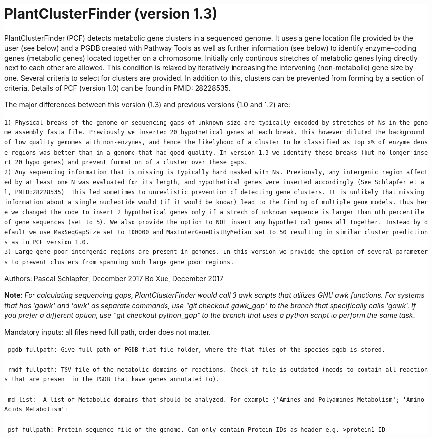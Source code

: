 # PlantClusterFinder (version 1.3)

PlantClusterFinder (PCF) detects metabolic gene clusters in a sequenced genome. It uses a gene location file provided by the user (see below) and a PGDB created with Pathway Tools as well as further information (see below) to identify enzyme-coding genes (metabolic genes) located together on a chromosome. Initially only continous stretches of metabolic genes lying directly next to each other are allowed. This condition is relaxed by iteratively increasing the intervening (non-metabolic) gene size by one. Several criteria to select for clusters are provided. In addition to this, clusters can be prevented from forming by a section of criteria.
Details of PCF (version 1.0) can be found in PMID:
28228535.  
 
The major differences between this version (1.3) and previous versions (1.0 and 1.2) are:
 
    1) Physical breaks of the genome or sequencing gaps of unknown size are typically encoded by stretches of Ns in the genome assembly fasta file. Previously we inserted 20 hypothetical genes at each break. This however diluted the background of low quality genomes with non-enzymes, and hence the likelyhood of a cluster to be classified as top x% of enzyme dense regions was better than in a genome that had good quality. In version 1.3 we identify these breaks (but no longer insert 20 hypo genes) and prevent formation of a cluster over these gaps. 
    2) Any sequencing information that is missing is typically hard masked with Ns. Previously, any intergenic region affected by at least one N was evaluated for its length, and hypothetical genes were inserted accordingly (See Schlapfer et al, PMID:28228535). This led sometimes to unrealistic prevention of detecting gene clusters. It is unlikely that missing information about a single nucleotide would (if it would be known) lead to the finding of multiple gene models. Thus here we changed the code to insert 2 hypothetical genes only if a strech of unknown sequence is larger than nth percentile of gene sequences (set to 5). We also provide the option to NOT insert any hypothetical genes all together. Instead by default we use MaxSeqGapSize set to 100000 and MaxInterGeneDistByMedian set to 50 resulting in similar cluster predictions as in PCF version 1.0.
    3) Large gene poor intergenic regions are present in genomes. In this version we provide the option of several parameters to prevent clusters from spanning such large gene poor regions.  


Authors: Pascal Schlapfer, December 2017
         Bo Xue, December 2017

**Note**: *For calculating sequencing gaps, PlantClusterFinder would call 3 awk scripts that utilizes GNU awk functions. For systems that has 'gawk' and 'awk' as separate commands, use "git checkout gawk_gap" to the branch that specifically calls 'gawk'.  If you prefer a different option, use "git checkout python_gap" to the branch that uses a python script to perform the same task*.
 
 Mandatory inputs: all files need full path, order does not matter.
 
    -pgdb fullpath: Give full path of PGDB flat file folder, where the flat files of the species pgdb is stored.
    
    -rmdf fullpath: TSV file of the metabolic domains of reactions. Check if file is outdated (needs to contain all reactions that are present in the PGDB that have genes annotated to).
    
    -md list:  A list of Metabolic domains that should be analyzed. For example {'Amines and Polyamines Metabolism'; 'Amino Acids Metabolism'}
    
    -psf fullpath: Protein sequence file of the genome. Can only contain Protein IDs as header e.g. >protein1-ID
    